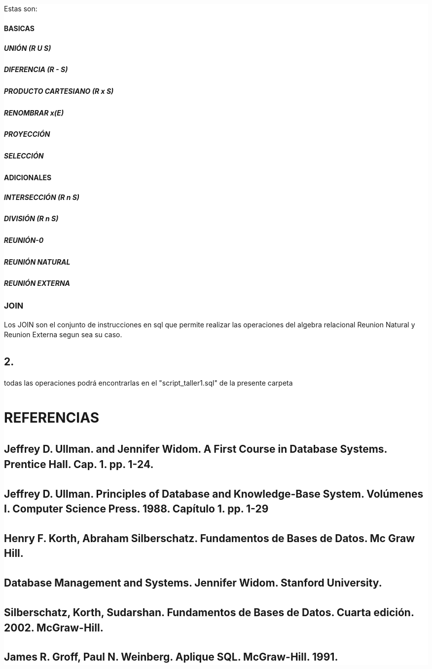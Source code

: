 Estas son:
#### BASICAS
##### UNIÓN (R U S)
##### DIFERENCIA (R - S)
##### PRODUCTO CARTESIANO (R x S)
##### RENOMBRAR x(E)
##### PROYECCIÓN 
##### SELECCIÓN
#### ADICIONALES
##### INTERSECCIÓN (R n S)
##### DIVISIÓN (R n S)
##### REUNIÓN-0 
##### REUNIÓN NATURAL
##### REUNIÓN EXTERNA

### JOIN
Los JOIN son el conjunto de instrucciones en sql que permite realizar las operaciones del algebra relacional Reunion Natural y Reunion Externa segun sea su caso.

## 2.

todas las operaciones podrá encontrarlas en el "script_taller1.sql" de la presente carpeta

# REFERENCIAS
## Jeffrey D. Ullman. and Jennifer Widom. A First Course in Database Systems. Prentice Hall.  Cap. 1.  pp. 1-24.
## Jeffrey D. Ullman.  Principles of  Database and Knowledge-Base System.  Volúmenes I.   Computer Science Press. 1988. Capítulo 1.  pp. 1-29
## Henry F. Korth, Abraham Silberschatz.  Fundamentos de Bases de Datos. Mc Graw Hill.
## Database Management and Systems. Jennifer Widom. Stanford University. 
## Silberschatz, Korth, Sudarshan. Fundamentos de Bases de Datos. Cuarta edición. 2002. McGraw-Hill.
## James R. Groff, Paul N. Weinberg. Aplique SQL. McGraw-Hill. 1991. 
